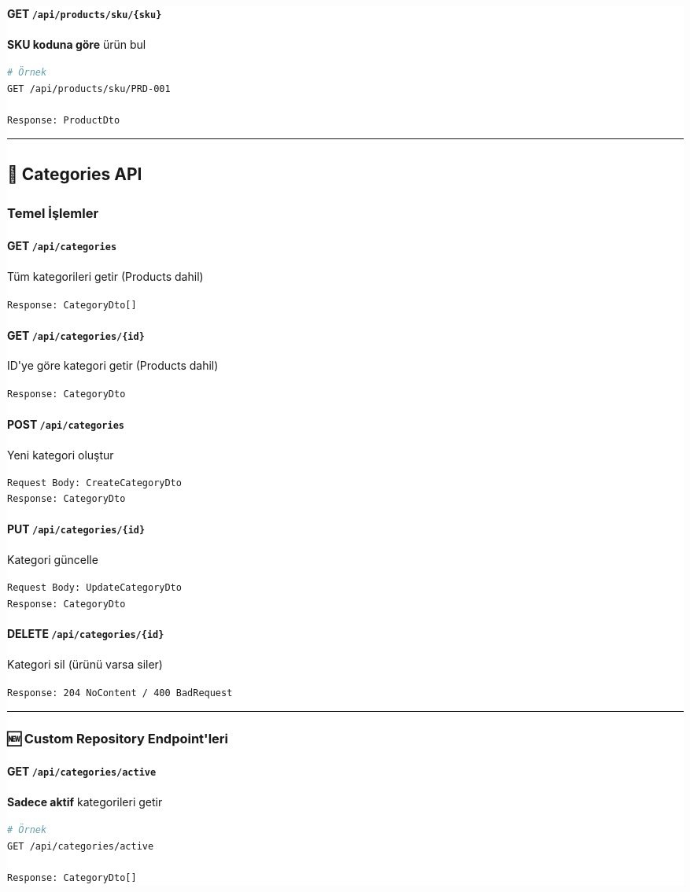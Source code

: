 #### GET `/api/products/sku/{sku}`
**SKU koduna göre** ürün bul
```bash
# Örnek
GET /api/products/sku/PRD-001

Response: ProductDto
```

---

## 📁 Categories API

### Temel İşlemler

#### GET `/api/categories`
Tüm kategorileri getir (Products dahil)
```
Response: CategoryDto[]
```

#### GET `/api/categories/{id}`
ID'ye göre kategori getir (Products dahil)
```
Response: CategoryDto
```

#### POST `/api/categories`
Yeni kategori oluştur
```
Request Body: CreateCategoryDto
Response: CategoryDto
```

#### PUT `/api/categories/{id}`
Kategori güncelle
```
Request Body: UpdateCategoryDto
Response: CategoryDto
```

#### DELETE `/api/categories/{id}`
Kategori sil (ürünü varsa siler)
```
Response: 204 NoContent / 400 BadRequest
```

---

### 🆕 Custom Repository Endpoint'leri

#### GET `/api/categories/active`
**Sadece aktif** kategorileri getir
```bash
# Örnek
GET /api/categories/active

Response: CategoryDto[]
```
